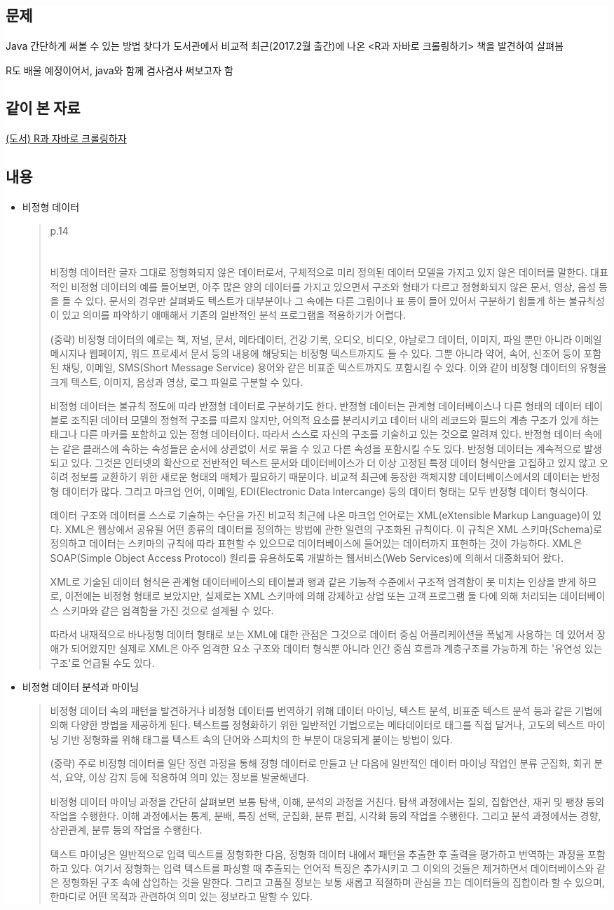 ## 문제
Java 간단하게 써볼 수 있는 방법 찾다가 도서관에서 비교적 최근(2017.2월 출간)에 나온 <R과 자바로 크롤링하기> 책을 발견하여 살펴봄

R도 배울 예정이어서, java와 함께 겸사겸사 써보고자 함

## 같이 본 자료
[(도서) R과 자바로 크롤링하자](http://www.aladin.co.kr/shop/wproduct.aspx?ItemId=103317539)

## 내용

- 비정형 데이터
  > p.14
  > #
  > 비정형 데이터란 글자 그대로 정형화되지 않은 데이터로서, 구체적으로 미리 정의된 데이터 모델을 가지고 있지 않은 데이터를 말한다. 대표적인 비정형 데이터의 예를 들어보면, 아주 많은 양의 데이터를 가지고 있으면서 구조와 형태가 다르고 정형화되지 않은 문서, 영상, 음성 등을 들 수 있다. 문서의 경우만 살펴봐도 텍스트가 대부분이나 그 속에는 다른 그림이나 표 등이 들어 있어서 구분하기 힘들게 하는 불규칙성이 있고 의미를 파악하기 애매해서 기존의 일반적인 분석 프로그램을 적용하기가 어렵다.
  >
  > (중략) 비정형 데이터의 예로는 책, 저널, 문서, 메타데이터, 건강 기록, 오디오, 비디오, 아날로그 데이터, 이미지, 파일 뿐만 아니라 이메일 메시지나 웹페이지, 워드 프로세서 문서 등의 내용에 해당되는 비정형 텍스트까지도 들 수 있다.
  > 그뿐 아니라 약어, 속어, 신조어 등이 포함된 채팅, 이메일, SMS(Short Message Service) 용어와 같은 비표준 텍스트까지도 포함시킬 수 있다. 이와 같이 비정형 데이터의 유형을 크게 텍스트, 이미지, 음성과 영상, 로그 파일로 구분할 수 있다.
  >
  > 비정형 데이터는 불규칙 정도에 따라 반정형 데이터로 구분하기도 한다. 반정형 데이터는 관계형 데이터베이스나 다른 형태의 데이터 테이블로 조직된 데이터 모델의 정형적 구조를 따르지 않지만, 어의적 요소를 분리시키고 데이터 내의 레코드와 필드의 계층 구조가 있게 하는 태그나 다른 마커를 포함하고 있는 정형 데이터이다. 따라서 스스로 자신의 구조를 기술하고 있는 것으로 알려져 있다. 반정형 데이터 속에는 같은 클래스에 속하는 속성들은 순서에 상관없이 서로 묶을 수 있고 다른 속성을 포함시킬 수도 있다.
  > 반정형 데이터는 계속적으로 발생되고 있다. 그것은 인터넷의 확산으로 전반적인 텍스트 문서와 데이터베이스가 더 이상 고정된 특정 데이터 형식만을 고집하고 있지 않고 오히려 정보를 교환하기 위한 새로운 형태의 매체가 필요하기 때문이다. 비교적 최근에 등장한 객체지향 데이터베이스에서의 데이터는 반정형 데이터가 많다. 그리고 마크업 언어, 이메일, EDI(Electronic Data Intercange) 등의 데이터 형태는 모두 반정형 데이터 형식이다.
  >
  > 데이터 구조와 데이터를 스스로 기술하는 수단을 가진 비교적 최근에 나온 마크업 언어로는 XML(eXtensible Markup Language)이 있다. XML은 웹상에서 공유될 어떤 종류의 데이터를 정의하는 방법에 관한 일련의 구조화된 규칙이다. 이 규칙은 XML 스키마(Schema)로 정의하고 데이터는 스키마의 규칙에 따라 표현할 수 있으므로 데이터베이스에 들어있는 데이터까지 표현하는 것이 가능하다. XML은 SOAP(Simple Object Access Protocol) 원리를 유용하도록 개발하는 웹서비스(Web Services)에 의해서 대중화되어 왔다.
  >
  > XML로 기술된 데이터 형식은 관계형 데이터베이스의 테이블과 행과 같은 기능적 수준에서 구조적 엄격함이 못 미치는 인상을 받게 하므로, 이전에는 비정형 형태로 보았지만, 실제로는 XML 스키마에 의해 강제하고 상업 또는 고객 프로그램 둘 다에 의해 처리되는 데이터베이스 스키마와 같은 엄격함을 가진 것으로 설계될 수 있다.
  >
  > 따라서 내재적으로 바나정형 데이터 형태로 보는 XML에 대한 관점은 그것으로 데이터 중심 어플리케이션을 폭넓게 사용하는 데 있어서 장애가 되어왔지만 실제로 XML은 아주 엄격한 요소 구조와 데이터 형식뿐 아니라 인간 중심 흐름과 계층구조를 가능하게 하는 '유연성 있는 구조'로 언급될 수도 있다.
- 비정형 데이터 분석과 마이닝
  > 비정형 데이터 속의 패턴을 발견하거나 비정형 데이터를 번역하기 위해 데이터 마이닝, 텍스트 분석, 비표준 텍스트 분석 등과 같은 기법에 의해 다양한 방법을 제공하게 된다. 텍스트를 정형화하기 위한 일반적인 기법으로는 메타데이터로 태그를 직접 달거나, 고도의 텍스트 마이닝 기반 정형화를 위해 태그를 텍스트 속의 단어와 스피치의 한 부분이 대응되게 붙이는 방법이 있다.
  >  
  > (중략) 주로 비정형 데이터를 일단 정련 과정을 통해 정형 데이터로 만들고 난 다음에 일반적인 데이터 마이닝 작업인 분류 군집화, 회귀 분석, 요약, 이상 감지 등에 적용하여 의미 있는 정보를 발굴해낸다.
  >
  > 비정형 데이터 마이닝 과정을 간단히 살펴보면 보통 탐색, 이해, 분석의 과정을 거친다. 탐색 과정에서는 질의, 집합연산, 재귀 및 팽창 등의 작업을 수행한다. 이해 과정에서는 통계, 분배, 특징 선택, 군집화, 분류 편집, 시각화 등의 작업을 수행한다. 그리고 분석 과정에서는 경향, 상관관계, 분류 등의 작업을 수행한다.
  >
  > 텍스트 마이닝은 일반적으로 입력 텍스트를 정형화한 다음, 정형화 데이터 내에서 패턴을 추출한 후 출력을 평가하고 번역하는 과정을 포함하고 있다. 여기서 정형화는 입력 텍스트를 파싱할 때 추출되는 언어적 특징은 추가시키고 그 이외의 것들은 제거하면서 데이터베이스와 같은 정형화된 구조 속에 삽입하는 것을 말한다. 그리고 고품질 정보는 보통 새롭고 적절하며 관심을 끄는 데이터들의 집합이라 할 수 있으며, 한마디로 어떤 목적과 관련하여 의미 있는 정보라고 말할 수 있다.
